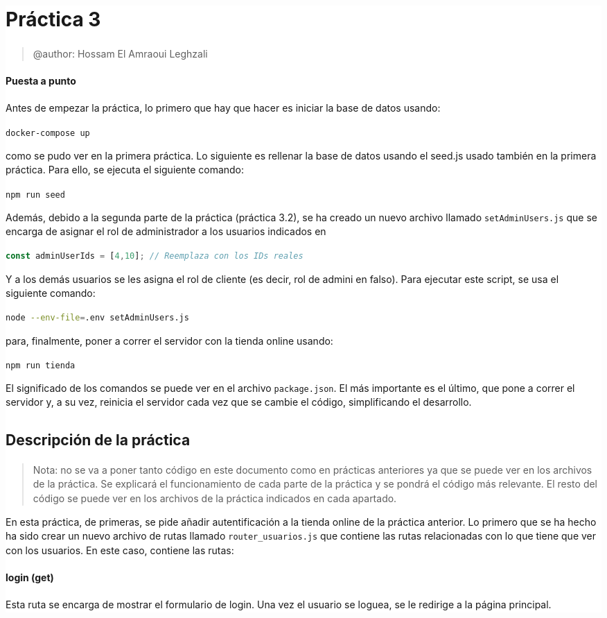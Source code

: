 # Práctica 3

> @author: Hossam El Amraoui Leghzali

#### Puesta a punto

Antes de empezar la práctica, lo primero que hay que hacer es iniciar la base de datos usando:

```bash
docker-compose up
```

como se pudo ver en la primera práctica. Lo siguiente es rellenar la base de datos usando el seed.js usado también en la primera práctica. Para ello, se ejecuta el siguiente comando:

```bash
npm run seed
```

Además, debido a la segunda parte de la práctica (práctica 3.2), se ha creado un nuevo archivo llamado `setAdminUsers.js` que se encarga de asignar el rol de administrador a los usuarios indicados en 
```javascript
const adminUserIds = [4,10]; // Reemplaza con los IDs reales
```
Y a los demás usuarios se les asigna el rol de cliente (es decir, rol de admini en falso). Para ejecutar este script, se usa el siguiente comando:

```bash
node --env-file=.env setAdminUsers.js
```

para, finalmente, poner a correr el servidor con la tienda online usando:

```bash
npm run tienda
```

El significado de los comandos se puede ver en el archivo `package.json`. El más importante es el último, que pone a correr el servidor y, a su vez, reinicia el servidor cada vez que se cambie el código, simplificando el desarrollo.

## Descripción de la práctica

> Nota: no se va a poner tanto código en este documento como en prácticas anteriores ya que se puede ver en los archivos de la práctica. Se explicará el funcionamiento de cada parte de la práctica y se pondrá el código más relevante. El resto del código se puede ver en los archivos de la práctica indicados en cada apartado.

En esta práctica, de primeras, se pide añadir autentificación a la tienda online de la práctica anterior. Lo primero que se ha hecho ha sido crear un nuevo archivo de rutas llamado `router_usuarios.js` que contiene las rutas relacionadas con lo que tiene que ver con los usuarios. En este caso, contiene las rutas:

#### login (get)

Esta ruta se encarga de mostrar el formulario de login. Una vez el usuario se loguea, se le redirige a la página principal.
